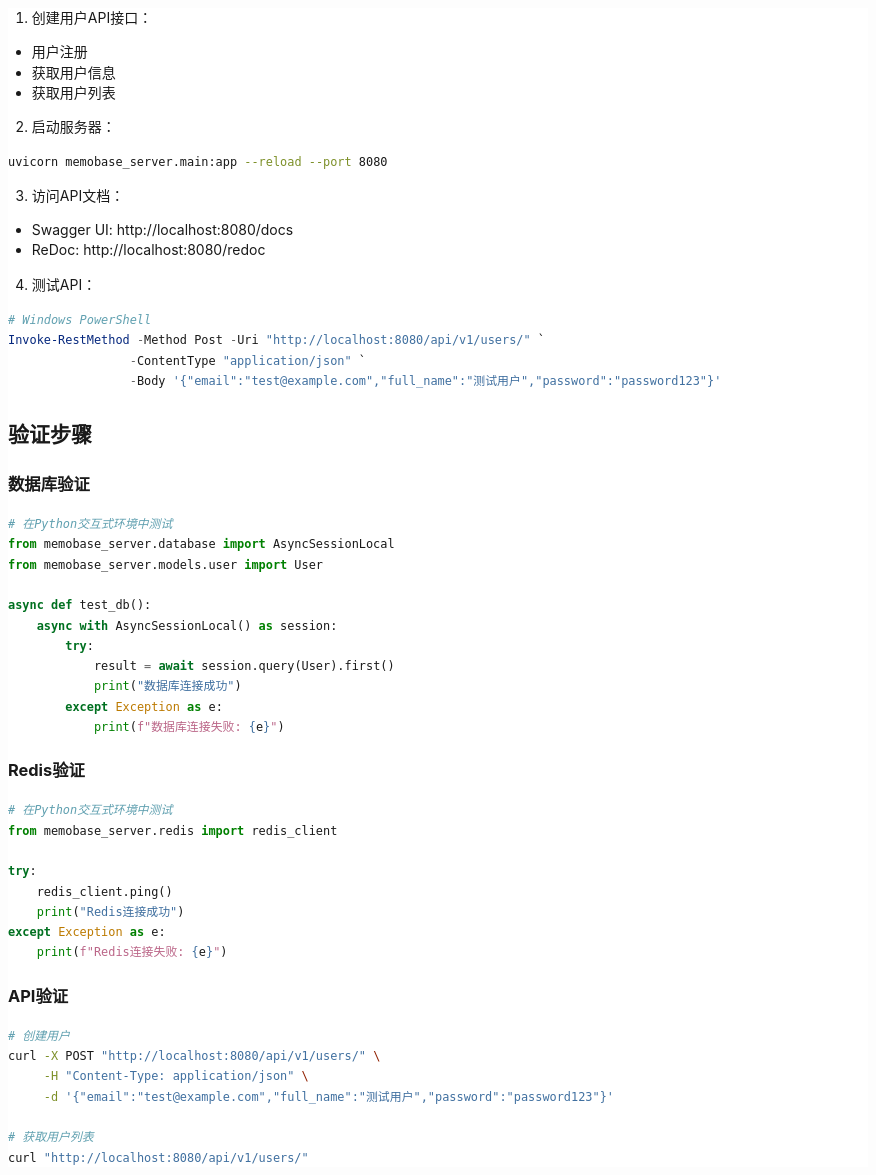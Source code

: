 1. 创建用户API接口：
- 用户注册
- 获取用户信息
- 获取用户列表

2. 启动服务器：
```bash
uvicorn memobase_server.main:app --reload --port 8080
```

3. 访问API文档：
- Swagger UI: http://localhost:8080/docs
- ReDoc: http://localhost:8080/redoc

4. 测试API：
```powershell
# Windows PowerShell
Invoke-RestMethod -Method Post -Uri "http://localhost:8080/api/v1/users/" `
                 -ContentType "application/json" `
                 -Body '{"email":"test@example.com","full_name":"测试用户","password":"password123"}'
```

## 验证步骤

### 数据库验证
```python
# 在Python交互式环境中测试
from memobase_server.database import AsyncSessionLocal
from memobase_server.models.user import User

async def test_db():
    async with AsyncSessionLocal() as session:
        try:
            result = await session.query(User).first()
            print("数据库连接成功")
        except Exception as e:
            print(f"数据库连接失败: {e}")
```

### Redis验证
```python
# 在Python交互式环境中测试
from memobase_server.redis import redis_client

try:
    redis_client.ping()
    print("Redis连接成功")
except Exception as e:
    print(f"Redis连接失败: {e}")
```

### API验证
```bash
# 创建用户
curl -X POST "http://localhost:8080/api/v1/users/" \
     -H "Content-Type: application/json" \
     -d '{"email":"test@example.com","full_name":"测试用户","password":"password123"}'

# 获取用户列表
curl "http://localhost:8080/api/v1/users/"
```
